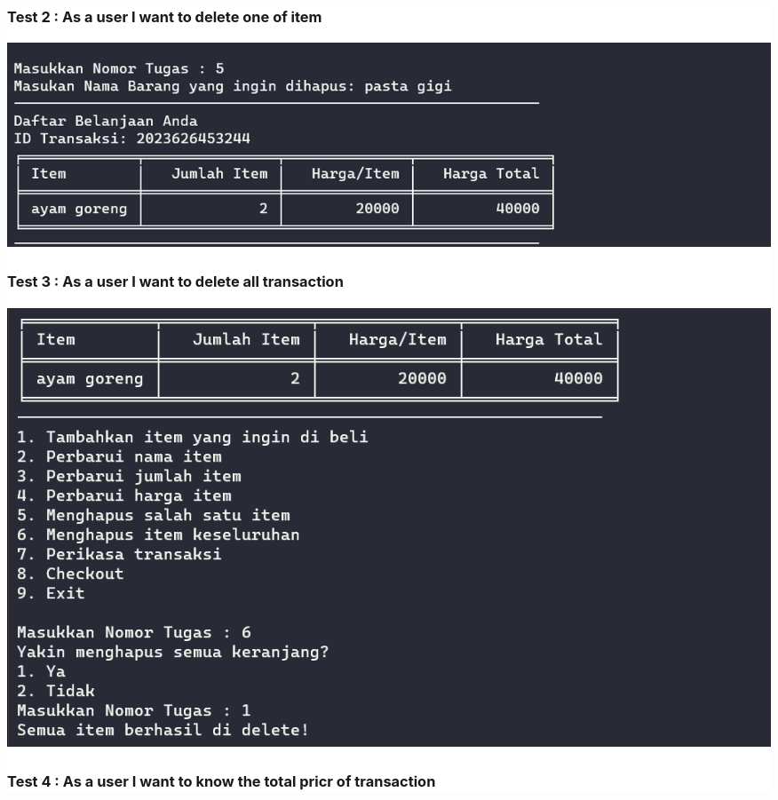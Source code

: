 ### Test 2 : **As a user I want to delete one of item**
<img src="img/test_2/delete_pasta_gigi.png" width="1000"/>

### Test 3 : **As a user I want to delete all transaction**
<img src="img/test_3/delete_all.png" width="1000"/>

### Test 4 : **As a user I want to know the total pricr of transaction**